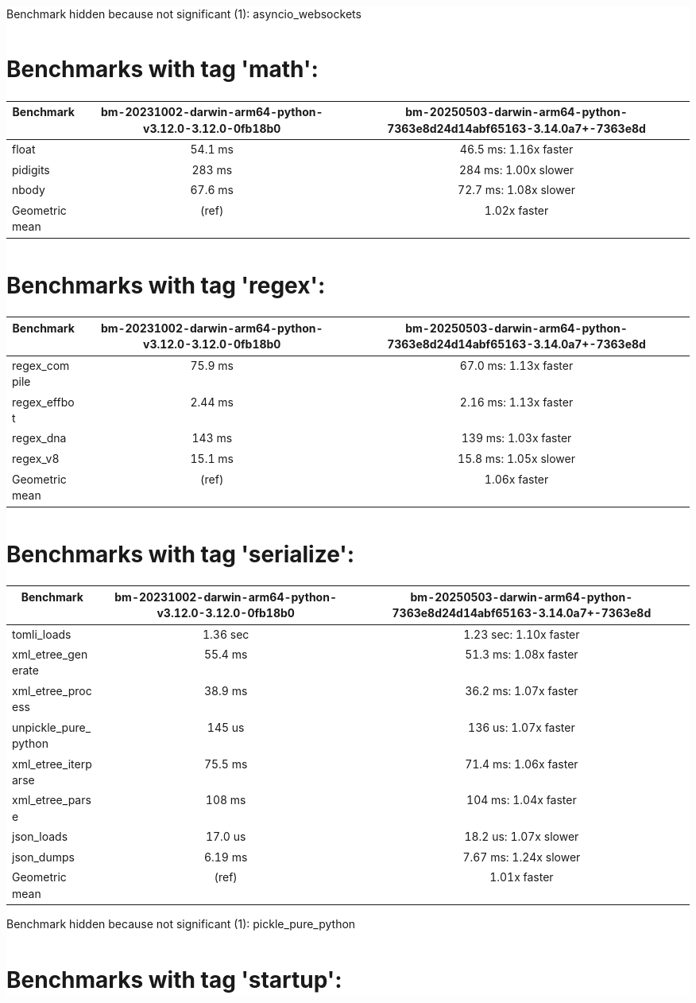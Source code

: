 Benchmark hidden because not significant (1): asyncio_websockets

Benchmarks with tag 'math':
===========================

| Benchmark      | bm-20231002-darwin-arm64-python-v3.12.0-3.12.0-0fb18b0 | bm-20250503-darwin-arm64-python-7363e8d24d14abf65163-3.14.0a7+-7363e8d |
|----------------|:------------------------------------------------------:|:----------------------------------------------------------------------:|
| float          | 54.1 ms                                                | 46.5 ms: 1.16x faster                                                  |
| pidigits       | 283 ms                                                 | 284 ms: 1.00x slower                                                   |
| nbody          | 67.6 ms                                                | 72.7 ms: 1.08x slower                                                  |
| Geometric mean | (ref)                                                  | 1.02x faster                                                           |

Benchmarks with tag 'regex':
============================

| Benchmark      | bm-20231002-darwin-arm64-python-v3.12.0-3.12.0-0fb18b0 | bm-20250503-darwin-arm64-python-7363e8d24d14abf65163-3.14.0a7+-7363e8d |
|----------------|:------------------------------------------------------:|:----------------------------------------------------------------------:|
| regex_compile  | 75.9 ms                                                | 67.0 ms: 1.13x faster                                                  |
| regex_effbot   | 2.44 ms                                                | 2.16 ms: 1.13x faster                                                  |
| regex_dna      | 143 ms                                                 | 139 ms: 1.03x faster                                                   |
| regex_v8       | 15.1 ms                                                | 15.8 ms: 1.05x slower                                                  |
| Geometric mean | (ref)                                                  | 1.06x faster                                                           |

Benchmarks with tag 'serialize':
================================

| Benchmark            | bm-20231002-darwin-arm64-python-v3.12.0-3.12.0-0fb18b0 | bm-20250503-darwin-arm64-python-7363e8d24d14abf65163-3.14.0a7+-7363e8d |
|----------------------|:------------------------------------------------------:|:----------------------------------------------------------------------:|
| tomli_loads          | 1.36 sec                                               | 1.23 sec: 1.10x faster                                                 |
| xml_etree_generate   | 55.4 ms                                                | 51.3 ms: 1.08x faster                                                  |
| xml_etree_process    | 38.9 ms                                                | 36.2 ms: 1.07x faster                                                  |
| unpickle_pure_python | 145 us                                                 | 136 us: 1.07x faster                                                   |
| xml_etree_iterparse  | 75.5 ms                                                | 71.4 ms: 1.06x faster                                                  |
| xml_etree_parse      | 108 ms                                                 | 104 ms: 1.04x faster                                                   |
| json_loads           | 17.0 us                                                | 18.2 us: 1.07x slower                                                  |
| json_dumps           | 6.19 ms                                                | 7.67 ms: 1.24x slower                                                  |
| Geometric mean       | (ref)                                                  | 1.01x faster                                                           |

Benchmark hidden because not significant (1): pickle_pure_python

Benchmarks with tag 'startup':
==============================
